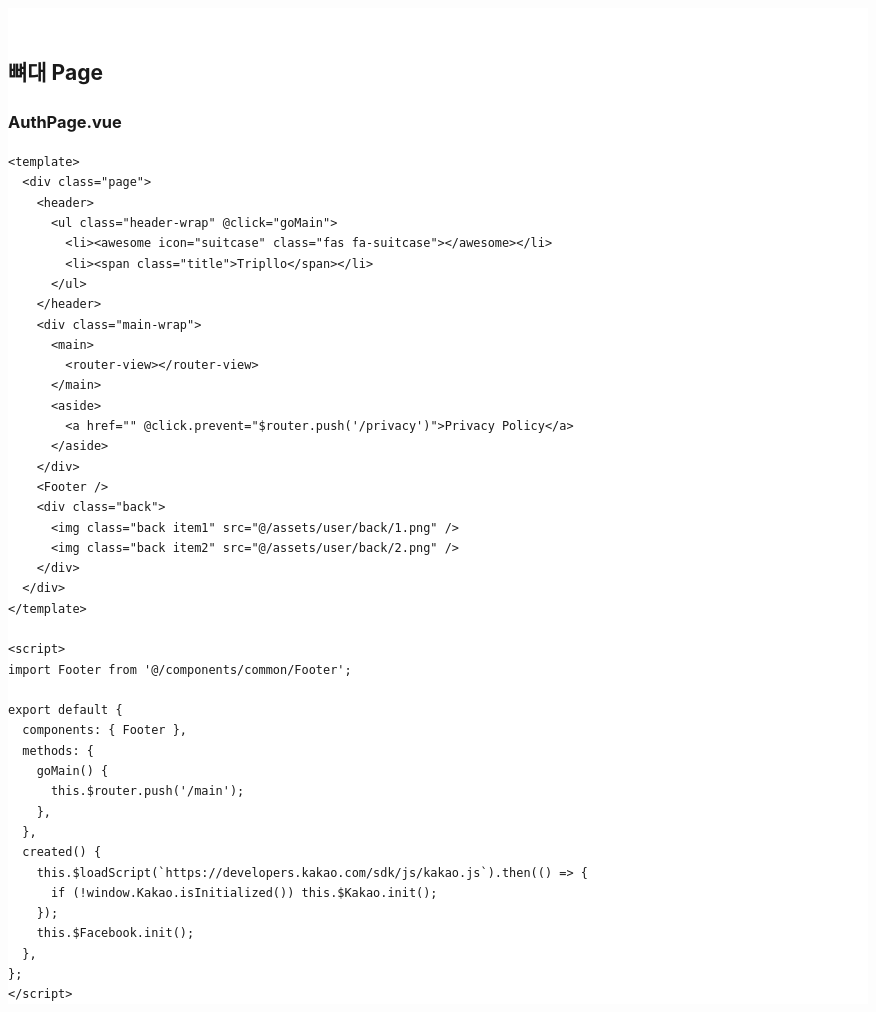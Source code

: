 <br/>

## 뼈대 Page

### AuthPage.vue

```vue
<template>
  <div class="page">
    <header>
      <ul class="header-wrap" @click="goMain">
        <li><awesome icon="suitcase" class="fas fa-suitcase"></awesome></li>
        <li><span class="title">Tripllo</span></li>
      </ul>
    </header>
    <div class="main-wrap">
      <main>
        <router-view></router-view>
      </main>
      <aside>
        <a href="" @click.prevent="$router.push('/privacy')">Privacy Policy</a>
      </aside>
    </div>
    <Footer />
    <div class="back">
      <img class="back item1" src="@/assets/user/back/1.png" />
      <img class="back item2" src="@/assets/user/back/2.png" />
    </div>
  </div>
</template>

<script>
import Footer from '@/components/common/Footer';

export default {
  components: { Footer },
  methods: {
    goMain() {
      this.$router.push('/main');
    },
  },
  created() {
    this.$loadScript(`https://developers.kakao.com/sdk/js/kakao.js`).then(() => {
      if (!window.Kakao.isInitialized()) this.$Kakao.init();
    });
    this.$Facebook.init();
  },
};
</script>
```
